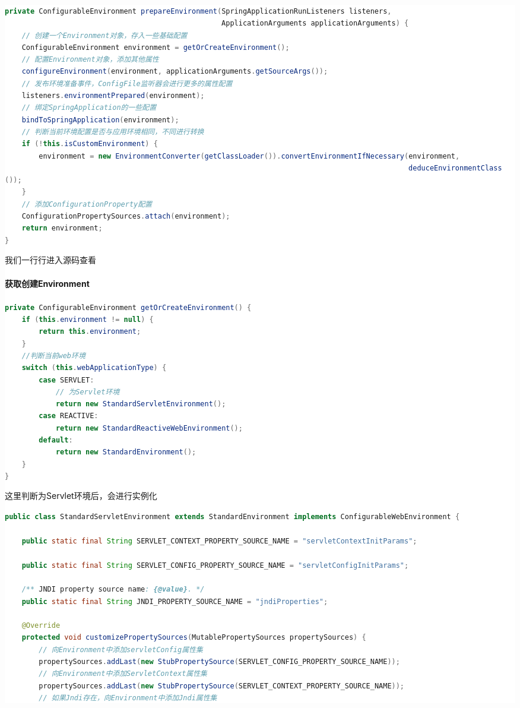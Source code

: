 ```java
private ConfigurableEnvironment prepareEnvironment(SpringApplicationRunListeners listeners,
                                                   ApplicationArguments applicationArguments) {
    // 创建一个Environment对象，存入一些基础配置
    ConfigurableEnvironment environment = getOrCreateEnvironment();
    // 配置Environment对象，添加其他属性
    configureEnvironment(environment, applicationArguments.getSourceArgs());
    // 发布环境准备事件，ConfigFile监听器会进行更多的属性配置
    listeners.environmentPrepared(environment);
    // 绑定SpringApplication的一些配置
    bindToSpringApplication(environment);
    // 判断当前环境配置是否与应用环境相同，不同进行转换
    if (!this.isCustomEnvironment) {
        environment = new EnvironmentConverter(getClassLoader()).convertEnvironmentIfNecessary(environment,
                                                                                               deduceEnvironmentClass());
    }
    // 添加ConfigurationProperty配置
    ConfigurationPropertySources.attach(environment);
    return environment;
}
```

我们一行行进入源码查看

#### 获取创建Environment

```java
private ConfigurableEnvironment getOrCreateEnvironment() {
    if (this.environment != null) {
        return this.environment;
    }
    //判断当前web环境
    switch (this.webApplicationType) {
        case SERVLET:
            // 为Servlet环境
            return new StandardServletEnvironment();
        case REACTIVE:
            return new StandardReactiveWebEnvironment();
        default:
            return new StandardEnvironment();
    }
}
```

这里判断为Servlet环境后，会进行实例化

```java
public class StandardServletEnvironment extends StandardEnvironment implements ConfigurableWebEnvironment {

    public static final String SERVLET_CONTEXT_PROPERTY_SOURCE_NAME = "servletContextInitParams";

    public static final String SERVLET_CONFIG_PROPERTY_SOURCE_NAME = "servletConfigInitParams";

    /** JNDI property source name: {@value}. */
    public static final String JNDI_PROPERTY_SOURCE_NAME = "jndiProperties";

    @Override
    protected void customizePropertySources(MutablePropertySources propertySources) {
        // 向Environment中添加servletConfig属性集
        propertySources.addLast(new StubPropertySource(SERVLET_CONFIG_PROPERTY_SOURCE_NAME));
        // 向Environment中添加ServletContext属性集
        propertySources.addLast(new StubPropertySource(SERVLET_CONTEXT_PROPERTY_SOURCE_NAME));
        // 如果Jndi存在，向Environment中添加Jndi属性集
```